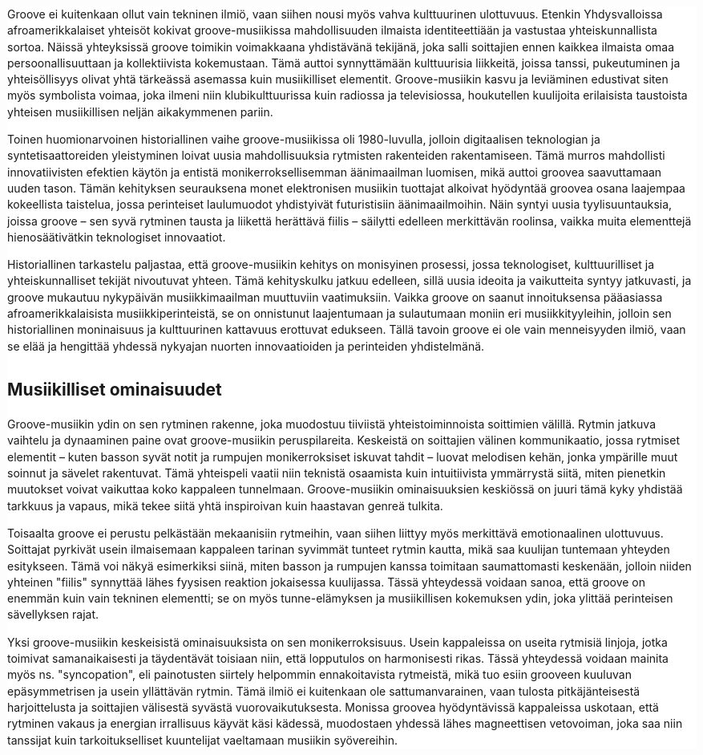 Groove ei kuitenkaan ollut vain tekninen ilmiö, vaan siihen nousi myös vahva kulttuurinen ulottuvuus. Etenkin Yhdysvalloissa afroamerikkalaiset yhteisöt kokivat groove-musiikissa mahdollisuuden ilmaista identiteettiään ja vastustaa yhteiskunnallista sortoa. Näissä yhteyksissä groove toimikin voimakkaana yhdistävänä tekijänä, joka salli soittajien ennen kaikkea ilmaista omaa persoonallisuuttaan ja kollektiivista kokemustaan. Tämä auttoi synnyttämään kulttuurisia liikkeitä, joissa tanssi, pukeutuminen ja yhteisöllisyys olivat yhtä tärkeässä asemassa kuin musiikilliset elementit. Groove-musiikin kasvu ja leviäminen edustivat siten myös symbolista voimaa, joka ilmeni niin klubikulttuurissa kuin radiossa ja televisiossa, houkutellen kuulijoita erilaisista taustoista yhteisen musiikillisen neljän aikakymmenen pariin.  

Toinen huomionarvoinen historiallinen vaihe groove-musiikissa oli 1980-luvulla, jolloin digitaalisen teknologian ja syntetisaattoreiden yleistyminen loivat uusia mahdollisuuksia rytmisten rakenteiden rakentamiseen. Tämä murros mahdollisti innovatiivisten efektien käytön ja entistä monikerroksellisemman äänimaailman luomisen, mikä auttoi groovea saavuttamaan uuden tason. Tämän kehityksen seurauksena monet elektronisen musiikin tuottajat alkoivat hyödyntää groovea osana laajempaa kokeellista taistelua, jossa perinteiset laulumuodot yhdistyivät futuristisiin äänimaailmoihin. Näin syntyi uusia tyylisuuntauksia, joissa groove – sen syvä rytminen tausta ja liikettä herättävä fiilis – säilytti edelleen merkittävän roolinsa, vaikka muita elementtejä hienosäätivätkin teknologiset innovaatiot.  
 
Historiallinen tarkastelu paljastaa, että groove-musiikin kehitys on monisyinen prosessi, jossa teknologiset, kulttuurilliset ja yhteiskunnalliset tekijät nivoutuvat yhteen. Tämä kehityskulku jatkuu edelleen, sillä uusia ideoita ja vaikutteita syntyy jatkuvasti, ja groove mukautuu nykypäivän musiikkimaailman muuttuviin vaatimuksiin. Vaikka groove on saanut innoituksensa pääasiassa afroamerikkalaisista musiikkiperinteistä, se on onnistunut laajentumaan ja sulautumaan moniin eri musiikkityyleihin, jolloin sen historiallinen moninaisuus ja kulttuurinen kattavuus erottuvat edukseen. Tällä tavoin groove ei ole vain menneisyyden ilmiö, vaan se elää ja hengittää yhdessä nykyajan nuorten innovaatioiden ja perinteiden yhdistelmänä.


## Musiikilliset ominaisuudet

Groove-musiikin ydin on sen rytminen rakenne, joka muodostuu tiiviistä yhteistoiminnoista soittimien välillä. Rytmin jatkuva vaihtelu ja dynaaminen paine ovat groove-musiikin peruspilareita. Keskeistä on soittajien välinen kommunikaatio, jossa rytmiset elementit – kuten basson syvät notit ja rumpujen monikerroksiset iskuvat tahdit – luovat melodisen kehän, jonka ympärille muut soinnut ja sävelet rakentuvat. Tämä yhteispeli vaatii niin teknistä osaamista kuin intuitiivista ymmärrystä siitä, miten pienetkin muutokset voivat vaikuttaa koko kappaleen tunnelmaan. Groove-musiikin ominaisuuksien keskiössä on juuri tämä kyky yhdistää tarkkuus ja vapaus, mikä tekee siitä yhtä inspiroivan kuin haastavan genreä tulkita.  
 
Toisaalta groove ei perustu pelkästään mekaanisiin rytmeihin, vaan siihen liittyy myös merkittävä emotionaalinen ulottuvuus. Soittajat pyrkivät usein ilmaisemaan kappaleen tarinan syvimmät tunteet rytmin kautta, mikä saa kuulijan tuntemaan yhteyden esitykseen. Tämä voi näkyä esimerkiksi siinä, miten basson ja rumpujen kanssa toimitaan saumattomasti keskenään, jolloin niiden yhteinen "fiilis" synnyttää lähes fyysisen reaktion jokaisessa kuulijassa. Tässä yhteydessä voidaan sanoa, että groove on enemmän kuin vain tekninen elementti; se on myös tunne-elämyksen ja musiikillisen kokemuksen ydin, joka ylittää perinteisen sävellyksen rajat.

Yksi groove-musiikin keskeisistä ominaisuuksista on sen monikerroksisuus. Usein kappaleissa on useita rytmisiä linjoja, jotka toimivat samanaikaisesti ja täydentävät toisiaan niin, että lopputulos on harmonisesti rikas. Tässä yhteydessä voidaan mainita myös ns. "syncopation", eli painotusten siirtely helpommin ennakoitavista rytmeistä, mikä tuo esiin grooveen kuuluvan epäsymmetrisen ja usein yllättävän rytmin. Tämä ilmiö ei kuitenkaan ole sattumanvarainen, vaan tulosta pitkäjänteisestä harjoittelusta ja soittajien välisestä syvästä vuorovaikutuksesta. Monissa groovea hyödyntävissä kappaleissa uskotaan, että rytminen vakaus ja energian irrallisuus käyvät käsi kädessä, muodostaen yhdessä lähes magneettisen vetovoiman, joka saa niin tanssijat kuin tarkoitukselliset kuuntelijat vaeltamaan musiikin syövereihin.
